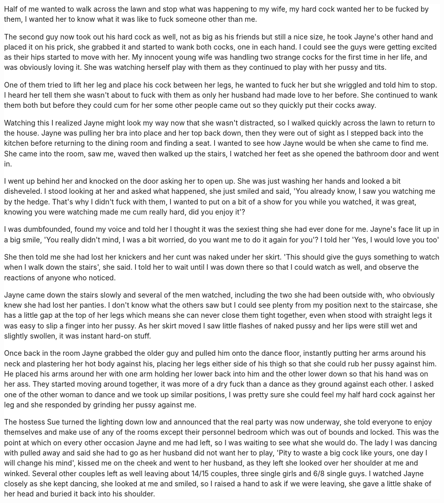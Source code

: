 Half of me wanted to walk across the lawn and stop what was happening to my wife, my hard cock wanted her to be fucked by them, I wanted her to know what it was like to fuck someone other than me.

The second guy now took out his hard cock as well, not as big as his friends but still a nice size, he took Jayne's other hand and placed it on his prick, she grabbed it and started to wank both cocks, one in each hand. I could see the guys were getting excited as their hips started to move with her. My innocent young wife was handling two strange cocks for the first time in her life, and was obviously loving it. She was watching herself play with them as they continued to play with her pussy and tits.

One of them tried to lift her leg and place his cock between her legs, he wanted to fuck her but she wriggled and told him to stop. I heard her tell them she wasn't about to fuck with them as only her husband had made love to her before. She continued to wank them both but before they could cum for her some other people came out so they quickly put their cocks away.

Watching this I realized Jayne might look my way now that she wasn't distracted, so I walked quickly across the lawn to return to the house. Jayne was pulling her bra into place and her top back down, then they were out of sight as I stepped back into the kitchen before returning to the dining room and finding a seat. I wanted to see how Jayne would be when she came to find me. She came into the room, saw me, waved then walked up the stairs, I watched her feet as she opened the bathroom door and went in.

I went up behind her and knocked on the door asking her to open up. She was just washing her hands and looked a bit disheveled. I stood looking at her and asked what happened, she just smiled and said, 'You already know, I saw you watching me by the hedge. That's why I didn't fuck with them, I wanted to put on a bit of a show for you while you watched, it was great, knowing you were watching made me cum really hard, did you enjoy it'?

I was dumbfounded, found my voice and told her I thought it was the sexiest thing she had ever done for me. Jayne's face lit up in a big smile, 'You really didn't mind, I was a bit worried, do you want me to do it again for you'? I told her 'Yes, I would love you too'

She then told me she had lost her knickers and her cunt was naked under her skirt. 'This should give the guys something to watch when I walk down the stairs', she said. I told her to wait until I was down there so that I could watch as well, and observe the reactions of anyone who noticed.

Jayne came down the stairs slowly and several of the men watched, including the two she had been outside with, who obviously knew she had lost her panties. I don't know what the others saw but I could see plenty from my position next to the staircase, she has a little gap at the top of her legs which means she can never close them tight together, even when stood with straight legs it was easy to slip a finger into her pussy. As her skirt moved I saw little flashes of naked pussy and her lips were still wet and slightly swollen, it was instant hard-on stuff.

Once back in the room Jayne grabbed the older guy and pulled him onto the dance floor, instantly putting her arms around his neck and plastering her hot body against his, placing her legs either side of his thigh so that she could rub her pussy against him. He placed his arms around her with one arm holding her lower back into him and the other lower down so that his hand was on her ass. They started moving around together, it was more of a dry fuck than a dance as they ground against each other. I asked one of the other woman to dance and we took up similar positions, I was pretty sure she could feel my half hard cock against her leg and she responded by grinding her pussy against me. 

The hostess Sue turned the lighting down low and announced that the real party was now underway, she told everyone to enjoy themselves and make use of any of the rooms except their personnel bedroom which was out of bounds and locked. This was the point at which on every other occasion Jayne and me had left, so I was waiting to see what she would do. The lady I was dancing with pulled away and said she had to go as her husband did not want her to play, 'Pity to waste a big cock like yours, one day I will change his mind', kissed me on the cheek and went to her husband, as they left she looked over her shoulder at me and winked. Several other couples left as well leaving about 14/15 couples, three single girls and 6/8 single guys. I watched Jayne closely as she kept dancing, she looked at me and smiled, so I raised a hand to ask if we were leaving, she gave a little shake of her head and buried it back into his shoulder. 
